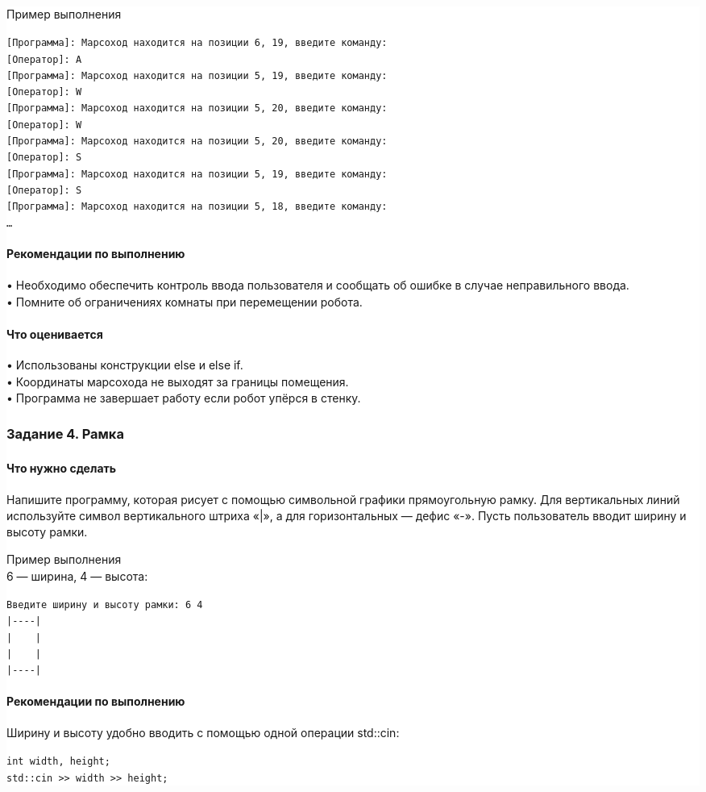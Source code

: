 Пример выполнения

```
[Программа]: Марсоход находится на позиции 6, 19, введите команду:
[Оператор]: A
[Программа]: Марсоход находится на позиции 5, 19, введите команду:
[Оператор]: W
[Программа]: Марсоход находится на позиции 5, 20, введите команду:
[Оператор]: W
[Программа]: Марсоход находится на позиции 5, 20, введите команду:
[Оператор]: S
[Программа]: Марсоход находится на позиции 5, 19, введите команду:
[Оператор]: S
[Программа]: Марсоход находится на позиции 5, 18, введите команду:
…
```

#### Рекомендации по выполнению

• Необходимо обеспечить контроль ввода пользователя и сообщать об ошибке в случае неправильного ввода.  
• Помните об ограничениях комнаты при перемещении робота.

#### Что оценивается

• Использованы конструкции else и else if.  
• Координаты марсохода не выходят за границы помещения.  
• Программа не завершает работу если робот упёрся в стенку.

### Задание 4. Рамка

#### Что нужно сделать

Напишите программу, которая рисует с помощью символьной графики прямоугольную рамку. Для вертикальных линий используйте символ вертикального штриха «|», а для горизонтальных — дефис «-». Пусть пользователь вводит ширину и высоту рамки.

Пример выполнения  
6 — ширина, 4 — высота:

```
Введите ширину и высоту рамки: 6 4
|----|
|    |
|    |
|----|
```

#### Рекомендации по выполнению

Ширину и высоту удобно вводить с помощью одной операции std::cin:

```
int width, height;
std::cin >> width >> height;
```
